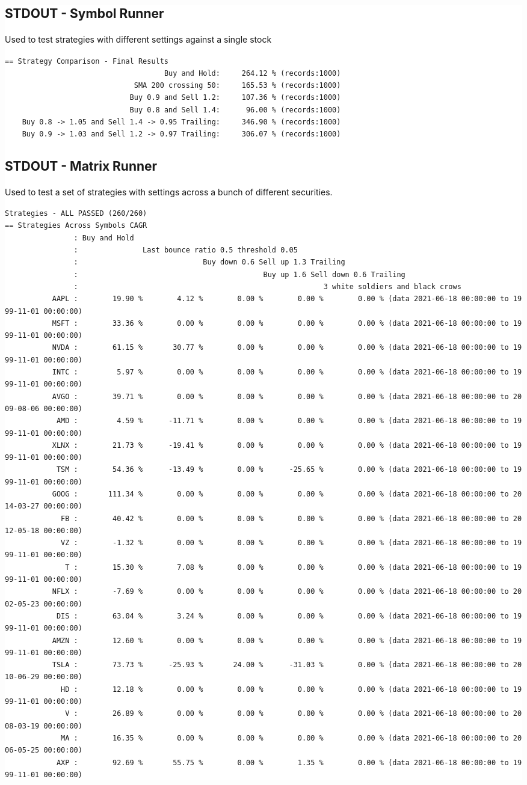 ## STDOUT - Symbol Runner

Used to test strategies with different settings against a single stock

    == Strategy Comparison - Final Results
                                         Buy and Hold:     264.12 % (records:1000)
                                  SMA 200 crossing 50:     165.53 % (records:1000)
                                 Buy 0.9 and Sell 1.2:     107.36 % (records:1000)
                                 Buy 0.8 and Sell 1.4:      96.00 % (records:1000)
        Buy 0.8 -> 1.05 and Sell 1.4 -> 0.95 Trailing:     346.90 % (records:1000)
        Buy 0.9 -> 1.03 and Sell 1.2 -> 0.97 Trailing:     306.07 % (records:1000)

## STDOUT - Matrix Runner

Used to test a set of strategies with settings across a bunch of different securities.

    Strategies - ALL PASSED (260/260)
    == Strategies Across Symbols CAGR
                    : Buy and Hold
                    :               Last bounce ratio 0.5 threshold 0.05
                    :                             Buy down 0.6 Sell up 1.3 Trailing
                    :                                           Buy up 1.6 Sell down 0.6 Trailing
                    :                                                         3 white soldiers and black crows
               AAPL :        19.90 %        4.12 %        0.00 %        0.00 %        0.00 % (data 2021-06-18 00:00:00 to 1999-11-01 00:00:00)
               MSFT :        33.36 %        0.00 %        0.00 %        0.00 %        0.00 % (data 2021-06-18 00:00:00 to 1999-11-01 00:00:00)
               NVDA :        61.15 %       30.77 %        0.00 %        0.00 %        0.00 % (data 2021-06-18 00:00:00 to 1999-11-01 00:00:00)
               INTC :         5.97 %        0.00 %        0.00 %        0.00 %        0.00 % (data 2021-06-18 00:00:00 to 1999-11-01 00:00:00)
               AVGO :        39.71 %        0.00 %        0.00 %        0.00 %        0.00 % (data 2021-06-18 00:00:00 to 2009-08-06 00:00:00)
                AMD :         4.59 %      -11.71 %        0.00 %        0.00 %        0.00 % (data 2021-06-18 00:00:00 to 1999-11-01 00:00:00)
               XLNX :        21.73 %      -19.41 %        0.00 %        0.00 %        0.00 % (data 2021-06-18 00:00:00 to 1999-11-01 00:00:00)
                TSM :        54.36 %      -13.49 %        0.00 %      -25.65 %        0.00 % (data 2021-06-18 00:00:00 to 1999-11-01 00:00:00)
               GOOG :       111.34 %        0.00 %        0.00 %        0.00 %        0.00 % (data 2021-06-18 00:00:00 to 2014-03-27 00:00:00)
                 FB :        40.42 %        0.00 %        0.00 %        0.00 %        0.00 % (data 2021-06-18 00:00:00 to 2012-05-18 00:00:00)
                 VZ :        -1.32 %        0.00 %        0.00 %        0.00 %        0.00 % (data 2021-06-18 00:00:00 to 1999-11-01 00:00:00)
                  T :        15.30 %        7.08 %        0.00 %        0.00 %        0.00 % (data 2021-06-18 00:00:00 to 1999-11-01 00:00:00)
               NFLX :        -7.69 %        0.00 %        0.00 %        0.00 %        0.00 % (data 2021-06-18 00:00:00 to 2002-05-23 00:00:00)
                DIS :        63.04 %        3.24 %        0.00 %        0.00 %        0.00 % (data 2021-06-18 00:00:00 to 1999-11-01 00:00:00)
               AMZN :        12.60 %        0.00 %        0.00 %        0.00 %        0.00 % (data 2021-06-18 00:00:00 to 1999-11-01 00:00:00)
               TSLA :        73.73 %      -25.93 %       24.00 %      -31.03 %        0.00 % (data 2021-06-18 00:00:00 to 2010-06-29 00:00:00)
                 HD :        12.18 %        0.00 %        0.00 %        0.00 %        0.00 % (data 2021-06-18 00:00:00 to 1999-11-01 00:00:00)
                  V :        26.89 %        0.00 %        0.00 %        0.00 %        0.00 % (data 2021-06-18 00:00:00 to 2008-03-19 00:00:00)
                 MA :        16.35 %        0.00 %        0.00 %        0.00 %        0.00 % (data 2021-06-18 00:00:00 to 2006-05-25 00:00:00)
                AXP :        92.69 %       55.75 %        0.00 %        1.35 %        0.00 % (data 2021-06-18 00:00:00 to 1999-11-01 00:00:00)